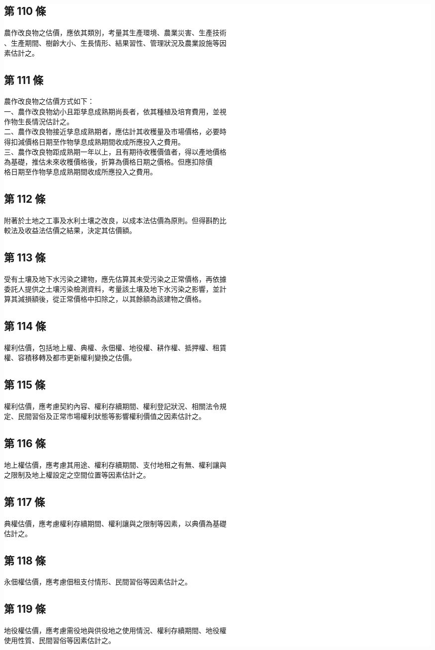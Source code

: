 第 110 條
---------
農作改良物之估價，應依其類別，考量其生產環境、農業災害、生產技術  
、生產期間、樹齡大小、生長情形、結果習性、管理狀況及農業設施等因  
素估計之。

第 111 條
---------
農作改良物之估價方式如下：  
一、農作改良物幼小且距孳息成熟期尚長者，依其種植及培育費用，並視  
    作物生長情況估計之。  
二、農作改良物接近孳息成熟期者，應估計其收穫量及市場價格，必要時  
    得扣減價格日期至作物孳息成熟期間收成所應投入之費用。  
三、農作改良物距成熟期一年以上，且有期待收穫價值者，得以產地價格  
    為基礎，推估未來收穫價格後，折算為價格日期之價格。但應扣除價  
    格日期至作物孳息成熟期間收成所應投入之費用。

第 112 條
---------
附著於土地之工事及水利土壤之改良，以成本法估價為原則。但得斟酌比  
較法及收益法估價之結果，決定其估價額。

第 113 條
---------
受有土壤及地下水污染之建物，應先估算其未受污染之正常價格，再依據  
委託人提供之土壤污染檢測資料，考量該土壤及地下水污染之影響，並計  
算其減損額後，從正常價格中扣除之，以其餘額為該建物之價格。

第 114 條
---------
權利估價，包括地上權、典權、永佃權、地役權、耕作權、抵押權、租賃  
權、容積移轉及都市更新權利變換之估價。

第 115 條
---------
權利估價，應考慮契約內容、權利存續期間、權利登記狀況、相關法令規  
定、民間習俗及正常市場權利狀態等影響權利價值之因素估計之。

第 116 條
---------
地上權估價，應考慮其用途、權利存續期間、支付地租之有無、權利讓與  
之限制及地上權設定之空間位置等因素估計之。

第 117 條
---------
典權估價，應考慮權利存續期間、權利讓與之限制等因素，以典價為基礎  
估計之。

第 118 條
---------
永佃權估價，應考慮佃租支付情形、民間習俗等因素估計之。

第 119 條
---------
地役權估價，應考慮需役地與供役地之使用情況、權利存續期間、地役權  
使用性質、民間習俗等因素估計之。
